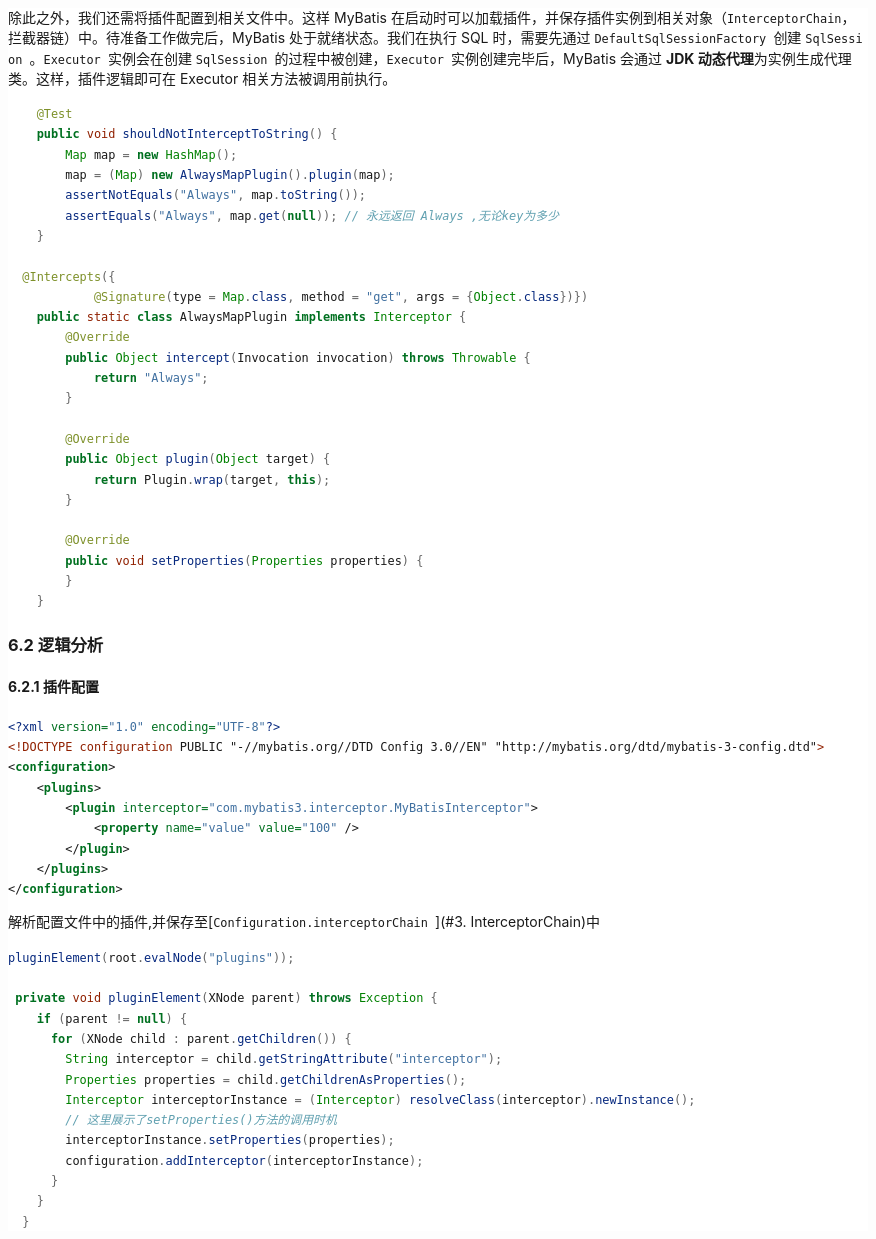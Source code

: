 除此之外，我们还需将插件配置到相关文件中。这样 MyBatis 在启动时可以加载插件，并保存插件实例到相关对象（`InterceptorChain`，拦截器链）中。待准备工作做完后，MyBatis 处于就绪状态。我们在执行 SQL 时，需要先通过 `DefaultSqlSessionFactory `创建 `SqlSession `。`Executor `实例会在创建 `SqlSession `的过程中被创建，`Executor `实例创建完毕后，MyBatis 会通过 **JDK 动态代理**为实例生成代理类。这样，插件逻辑即可在 Executor 相关方法被调用前执行。

```java
    @Test
    public void shouldNotInterceptToString() {
        Map map = new HashMap();
        map = (Map) new AlwaysMapPlugin().plugin(map);
        assertNotEquals("Always", map.toString());
        assertEquals("Always", map.get(null)); // 永远返回 Always ,无论key为多少
    }

  @Intercepts({
            @Signature(type = Map.class, method = "get", args = {Object.class})})
    public static class AlwaysMapPlugin implements Interceptor {
        @Override
        public Object intercept(Invocation invocation) throws Throwable {
            return "Always";
        }

        @Override
        public Object plugin(Object target) {
            return Plugin.wrap(target, this);
        }

        @Override
        public void setProperties(Properties properties) {
        }
    }
```

### 6.2 逻辑分析

#### 6.2.1 插件配置

```xml
<?xml version="1.0" encoding="UTF-8"?>
<!DOCTYPE configuration PUBLIC "-//mybatis.org//DTD Config 3.0//EN" "http://mybatis.org/dtd/mybatis-3-config.dtd">
<configuration>
    <plugins>
		<plugin interceptor="com.mybatis3.interceptor.MyBatisInterceptor">
			<property name="value" value="100" />
		</plugin>
	</plugins>
</configuration>
```

解析配置文件中的插件,并保存至[`Configuration.interceptorChain `](#3. InterceptorChain)中

```java
pluginElement(root.evalNode("plugins"));

 private void pluginElement(XNode parent) throws Exception {
    if (parent != null) {
      for (XNode child : parent.getChildren()) {
        String interceptor = child.getStringAttribute("interceptor");
        Properties properties = child.getChildrenAsProperties();
        Interceptor interceptorInstance = (Interceptor) resolveClass(interceptor).newInstance();
        // 这里展示了setProperties()方法的调用时机
        interceptorInstance.setProperties(properties);
        configuration.addInterceptor(interceptorInstance);
      }
    }
  }
```